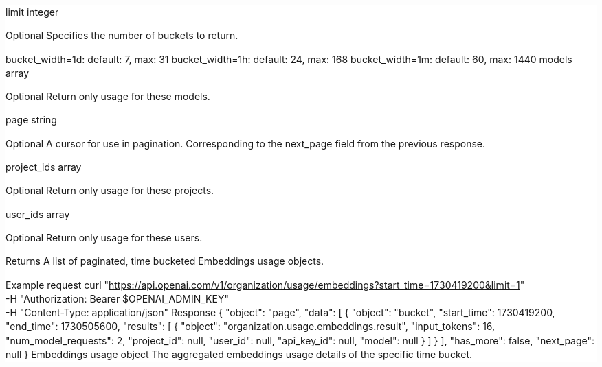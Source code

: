 limit
integer

Optional
Specifies the number of buckets to return.

bucket_width=1d: default: 7, max: 31
bucket_width=1h: default: 24, max: 168
bucket_width=1m: default: 60, max: 1440
models
array

Optional
Return only usage for these models.

page
string

Optional
A cursor for use in pagination. Corresponding to the next_page field from the previous response.

project_ids
array

Optional
Return only usage for these projects.

user_ids
array

Optional
Return only usage for these users.

Returns
A list of paginated, time bucketed Embeddings usage objects.

Example request
curl "https://api.openai.com/v1/organization/usage/embeddings?start_time=1730419200&limit=1" \
-H "Authorization: Bearer $OPENAI_ADMIN_KEY" \
-H "Content-Type: application/json"
Response
{
"object": "page",
"data": [
{
"object": "bucket",
"start_time": 1730419200,
"end_time": 1730505600,
"results": [
{
"object": "organization.usage.embeddings.result",
"input_tokens": 16,
"num_model_requests": 2,
"project_id": null,
"user_id": null,
"api_key_id": null,
"model": null
}
]
}
],
"has_more": false,
"next_page": null
}
Embeddings usage object
The aggregated embeddings usage details of the specific time bucket.
